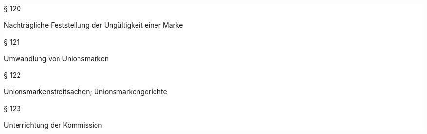 <tr>

<td style colspan="4" align="left" valign="top" charoff="50">

§ 120

</td>

<td style align="left" valign="top" charoff="50">

Nachträgliche Feststellung der Ungültigkeit einer Marke

</td>

</tr>

<tr>

<td style colspan="4" align="left" valign="top" charoff="50">

§ 121

</td>

<td style align="left" valign="top" charoff="50">

Umwandlung von Unionsmarken

</td>

</tr>

<tr>

<td style colspan="4" align="left" valign="top" charoff="50">

§ 122

</td>

<td style align="left" valign="top" charoff="50">

Unionsmarkenstreitsachen; Unionsmarkengerichte

</td>

</tr>

<tr>

<td style colspan="4" align="left" valign="top" charoff="50">

§ 123

</td>

<td style align="left" valign="top" charoff="50">

Unterrichtung der Kommission

</td>

</tr>

<tr>
